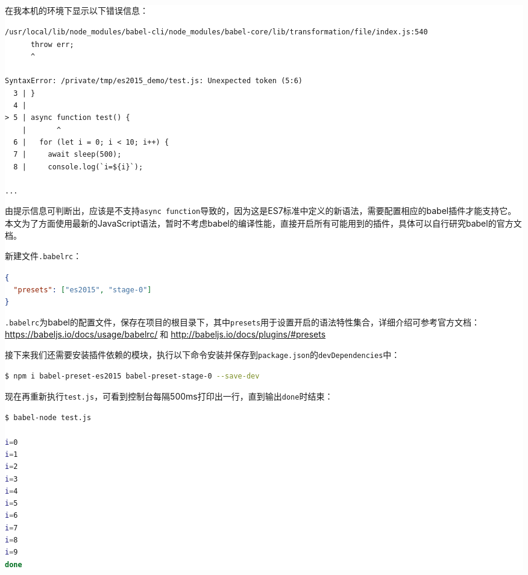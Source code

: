 在我本机的环境下显示以下错误信息：

```
/usr/local/lib/node_modules/babel-cli/node_modules/babel-core/lib/transformation/file/index.js:540
      throw err;
      ^

SyntaxError: /private/tmp/es2015_demo/test.js: Unexpected token (5:6)
  3 | }
  4 |
> 5 | async function test() {
    |       ^
  6 |   for (let i = 0; i < 10; i++) {
  7 |     await sleep(500);
  8 |     console.log(`i=${i}`);

...
```

由提示信息可判断出，应该是不支持`async function`导致的，因为这是ES7标准中定义的新语法，需要配置相应的babel插件才能支持它。本文为了方面使用最新的JavaScript语法，暂时不考虑babel的编译性能，直接开启所有可能用到的插件，具体可以自行研究babel的官方文档。

新建文件`.babelrc`：

```json
{
  "presets": ["es2015", "stage-0"]
}
```

`.babelrc`为babel的配置文件，保存在项目的根目录下，其中`presets`用于设置开启的语法特性集合，详细介绍可参考官方文档：https://babeljs.io/docs/usage/babelrc/ 和 http://babeljs.io/docs/plugins/#presets

接下来我们还需要安装插件依赖的模块，执行以下命令安装并保存到`package.json`的`devDependencies`中：

```bash
$ npm i babel-preset-es2015 babel-preset-stage-0 --save-dev
```

现在再重新执行`test.js`，可看到控制台每隔500ms打印出一行，直到输出`done`时结束：

```bash
$ babel-node test.js

i=0
i=1
i=2
i=3
i=4
i=5
i=6
i=7
i=8
i=9
done
```
